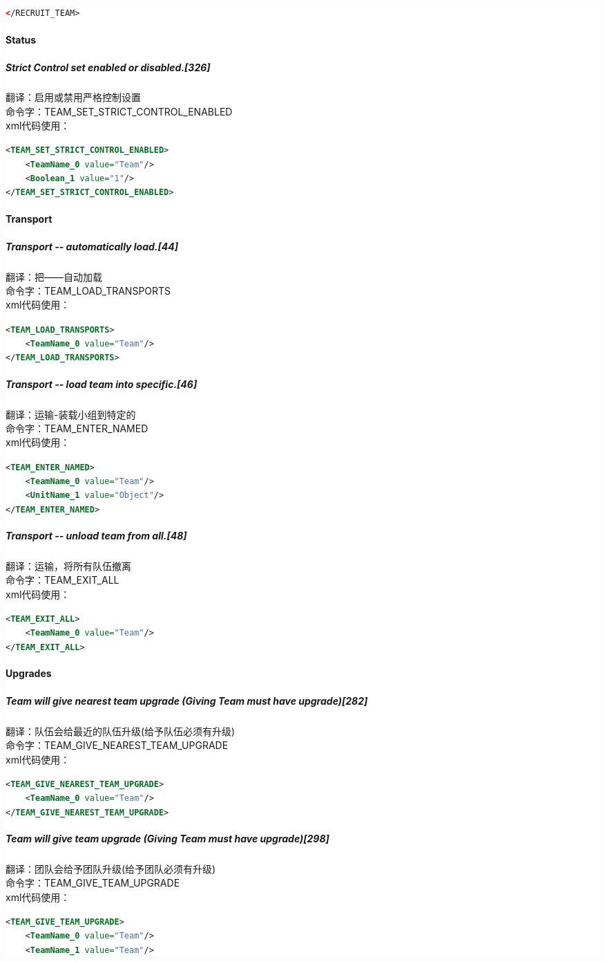 ```xml 
</RECRUIT_TEAM>     
```            
#### Status
##### Strict Control set enabled or disabled.[326]
 翻译：启用或禁用严格控制设置               
 命令字：TEAM_SET_STRICT_CONTROL_ENABLED                  
 xml代码使用：
```xml 
<TEAM_SET_STRICT_CONTROL_ENABLED>
    <TeamName_0 value="Team"/>
    <Boolean_1 value="1"/>
</TEAM_SET_STRICT_CONTROL_ENABLED>     
```            
#### Transport
##### Transport -- automatically load.[44]
 翻译：把——自动加载               
 命令字：TEAM_LOAD_TRANSPORTS                  
 xml代码使用：
```xml 
<TEAM_LOAD_TRANSPORTS>
    <TeamName_0 value="Team"/>
</TEAM_LOAD_TRANSPORTS>     
```            
##### Transport -- load team into specific.[46]
 翻译：运输-装载小组到特定的               
 命令字：TEAM_ENTER_NAMED                  
 xml代码使用：
```xml 
<TEAM_ENTER_NAMED>
    <TeamName_0 value="Team"/>
    <UnitName_1 value="Object"/>
</TEAM_ENTER_NAMED>     
```            
##### Transport -- unload team from all.[48]
 翻译：运输，将所有队伍撤离               
 命令字：TEAM_EXIT_ALL                  
 xml代码使用：
```xml 
<TEAM_EXIT_ALL>
    <TeamName_0 value="Team"/>
</TEAM_EXIT_ALL>     
```            
#### Upgrades
##### Team will give nearest team upgrade (Giving Team must have upgrade)[282]
 翻译：队伍会给最近的队伍升级(给予队伍必须有升级)               
 命令字：TEAM_GIVE_NEAREST_TEAM_UPGRADE                  
 xml代码使用：
```xml 
<TEAM_GIVE_NEAREST_TEAM_UPGRADE>
    <TeamName_0 value="Team"/>
</TEAM_GIVE_NEAREST_TEAM_UPGRADE>     
```            
##### Team will give team upgrade (Giving Team must have upgrade)[298]
 翻译：团队会给予团队升级(给予团队必须有升级)               
 命令字：TEAM_GIVE_TEAM_UPGRADE                  
 xml代码使用：
```xml 
<TEAM_GIVE_TEAM_UPGRADE>
    <TeamName_0 value="Team"/>
    <TeamName_1 value="Team"/>
```